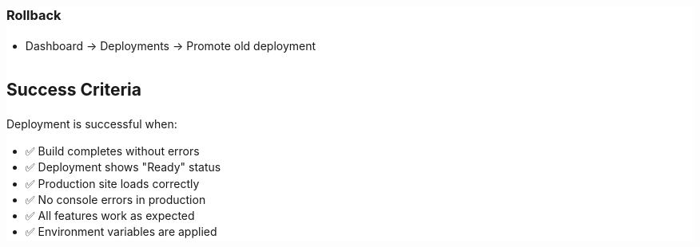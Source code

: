 ### Rollback
- Dashboard → Deployments → Promote old deployment

## Success Criteria

Deployment is successful when:
- ✅ Build completes without errors
- ✅ Deployment shows "Ready" status
- ✅ Production site loads correctly
- ✅ No console errors in production
- ✅ All features work as expected
- ✅ Environment variables are applied
